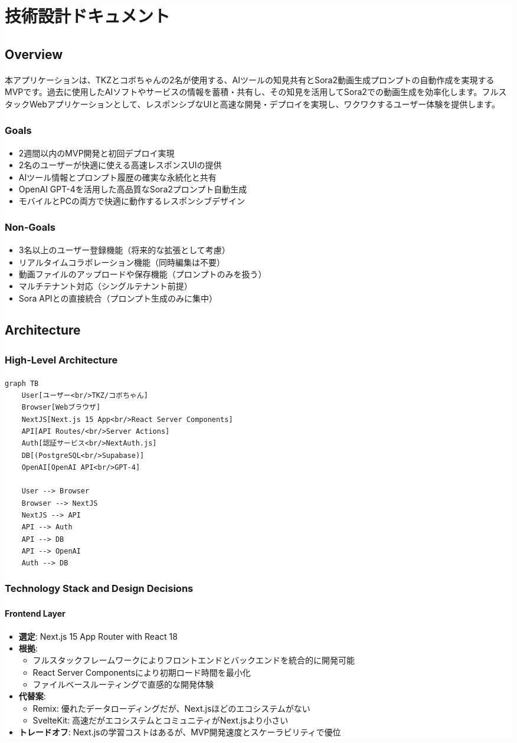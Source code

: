 # 技術設計ドキュメント

## Overview

本アプリケーションは、TKZとコボちゃんの2名が使用する、AIツールの知見共有とSora2動画生成プロンプトの自動作成を実現するMVPです。過去に使用したAIソフトやサービスの情報を蓄積・共有し、その知見を活用してSora2での動画生成を効率化します。フルスタックWebアプリケーションとして、レスポンシブなUIと高速な開発・デプロイを実現し、ワクワクするユーザー体験を提供します。

### Goals

- 2週間以内のMVP開発と初回デプロイ実現
- 2名のユーザーが快適に使える高速レスポンスUIの提供
- AIツール情報とプロンプト履歴の確実な永続化と共有
- OpenAI GPT-4を活用した高品質なSora2プロンプト自動生成
- モバイルとPCの両方で快適に動作するレスポンシブデザイン

### Non-Goals

- 3名以上のユーザー登録機能（将来的な拡張として考慮）
- リアルタイムコラボレーション機能（同時編集は不要）
- 動画ファイルのアップロードや保存機能（プロンプトのみを扱う）
- マルチテナント対応（シングルテナント前提）
- Sora APIとの直接統合（プロンプト生成のみに集中）

## Architecture

### High-Level Architecture

```mermaid
graph TB
    User[ユーザー<br/>TKZ/コボちゃん]
    Browser[Webブラウザ]
    NextJS[Next.js 15 App<br/>React Server Components]
    API[API Routes/<br/>Server Actions]
    Auth[認証サービス<br/>NextAuth.js]
    DB[(PostgreSQL<br/>Supabase)]
    OpenAI[OpenAI API<br/>GPT-4]

    User --> Browser
    Browser --> NextJS
    NextJS --> API
    API --> Auth
    API --> DB
    API --> OpenAI
    Auth --> DB
```

### Technology Stack and Design Decisions

#### Frontend Layer
- **選定**: Next.js 15 App Router with React 18
- **根拠**:
  - フルスタックフレームワークによりフロントエンドとバックエンドを統合的に開発可能
  - React Server Componentsにより初期ロード時間を最小化
  - ファイルベースルーティングで直感的な開発体験
- **代替案**:
  - Remix: 優れたデータローディングだが、Next.jsほどのエコシステムがない
  - SvelteKit: 高速だがエコシステムとコミュニティがNext.jsより小さい
- **トレードオフ**: Next.jsの学習コストはあるが、MVP開発速度とスケーラビリティで優位
